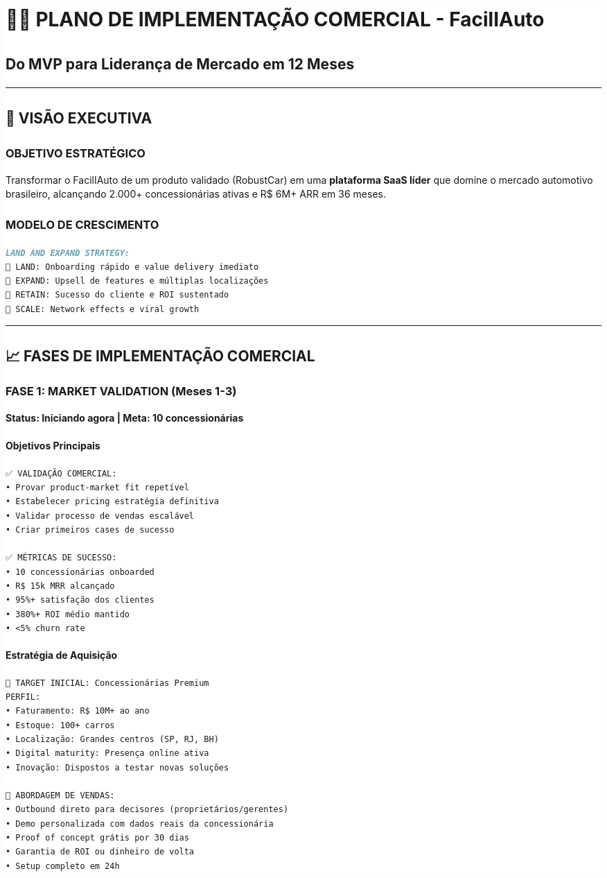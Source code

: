 # 🏢💼 **PLANO DE IMPLEMENTAÇÃO COMERCIAL - FacilIAuto**
## Do MVP para Liderança de Mercado em 12 Meses

---

## 🎯 **VISÃO EXECUTIVA**

### **OBJETIVO ESTRATÉGICO**
Transformar o FacilIAuto de um produto validado (RobustCar) em uma **plataforma SaaS líder** que domine o mercado automotivo brasileiro, alcançando 2.000+ concessionárias ativas e R$ 6M+ ARR em 36 meses.

### **MODELO DE CRESCIMENTO**
```markdown
LAND AND EXPAND STRATEGY:
🎯 LAND: Onboarding rápido e value delivery imediato
🎯 EXPAND: Upsell de features e múltiplas localizações
🎯 RETAIN: Sucesso do cliente e ROI sustentado
🎯 SCALE: Network effects e viral growth
```

---

## 📈 **FASES DE IMPLEMENTAÇÃO COMERCIAL**

### **FASE 1: MARKET VALIDATION (Meses 1-3)**
**Status: Iniciando agora | Meta: 10 concessionárias**

#### Objetivos Principais
```markdown
✅ VALIDAÇÃO COMERCIAL:
• Provar product-market fit repetível
• Estabelecer pricing estratégia definitiva
• Validar processo de vendas escalável
• Criar primeiros cases de sucesso

✅ MÉTRICAS DE SUCESSO:
• 10 concessionárias onboarded
• R$ 15k MRR alcançado
• 95%+ satisfação dos clientes
• 380%+ ROI médio mantido
• <5% churn rate
```

#### Estratégia de Aquisição
```markdown
🎯 TARGET INICIAL: Concessionárias Premium
PERFIL:
• Faturamento: R$ 10M+ ao ano
• Estoque: 100+ carros
• Localização: Grandes centros (SP, RJ, BH)
• Digital maturity: Presença online ativa
• Inovação: Dispostos a testar novas soluções

🎯 ABORDAGEM DE VENDAS:
• Outbound direto para decisores (proprietários/gerentes)
• Demo personalizada com dados reais da concessionária
• Proof of concept grátis por 30 dias
• Garantia de ROI ou dinheiro de volta
• Setup completo em 24h
```